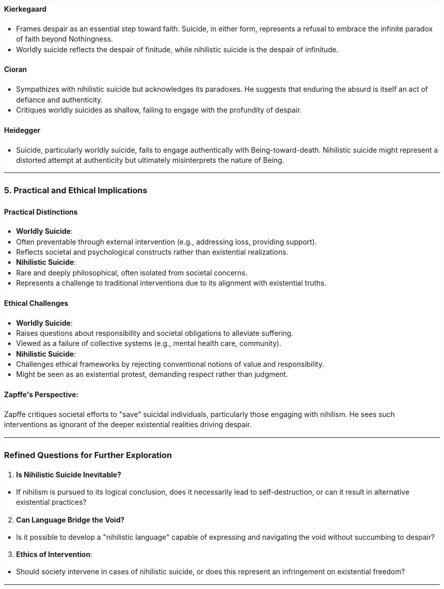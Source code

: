 #### **Kierkegaard**

- Frames despair as an essential step toward faith. Suicide, in either form, represents a refusal to embrace the infinite paradox of faith beyond Nothingness.
- Worldly suicide reflects the despair of finitude, while nihilistic suicide is the despair of infinitude.

#### **Cioran**

- Sympathizes with nihilistic suicide but acknowledges its paradoxes. He suggests that enduring the absurd is itself an act of defiance and authenticity.
- Critiques worldly suicides as shallow, failing to engage with the profundity of despair.

#### **Heidegger**

- Suicide, particularly worldly suicide, fails to engage authentically with Being-toward-death. Nihilistic suicide might represent a distorted attempt at authenticity but ultimately misinterprets the nature of Being.

---

### **5\. Practical and Ethical Implications**

#### **Practical Distinctions**

- **Worldly Suicide**:
- Often preventable through external intervention (e.g., addressing loss, providing support).
- Reflects societal and psychological constructs rather than existential realizations.
- **Nihilistic Suicide**:
- Rare and deeply philosophical, often isolated from societal concerns.
- Represents a challenge to traditional interventions due to its alignment with existential truths.

#### **Ethical Challenges**

- **Worldly Suicide**:
- Raises questions about responsibility and societal obligations to alleviate suffering.
- Viewed as a failure of collective systems (e.g., mental health care, community).
- **Nihilistic Suicide**:
- Challenges ethical frameworks by rejecting conventional notions of value and responsibility.
- Might be seen as an existential protest, demanding respect rather than judgment.

#### **Zapffe's Perspective**:

Zapffe critiques societal efforts to "save" suicidal individuals, particularly those engaging with nihilism. He sees such interventions as ignorant of the deeper existential realities driving despair.

---

### **Refined Questions for Further Exploration**

1. **Is Nihilistic Suicide Inevitable?**
- If nihilism is pursued to its logical conclusion, does it necessarily lead to self-destruction, or can it result in alternative existential practices?
2. **Can Language Bridge the Void?**
- Is it possible to develop a "nihilistic language" capable of expressing and navigating the void without succumbing to despair?
3. **Ethics of Intervention**:
- Should society intervene in cases of nihilistic suicide, or does this represent an infringement on existential freedom?

---